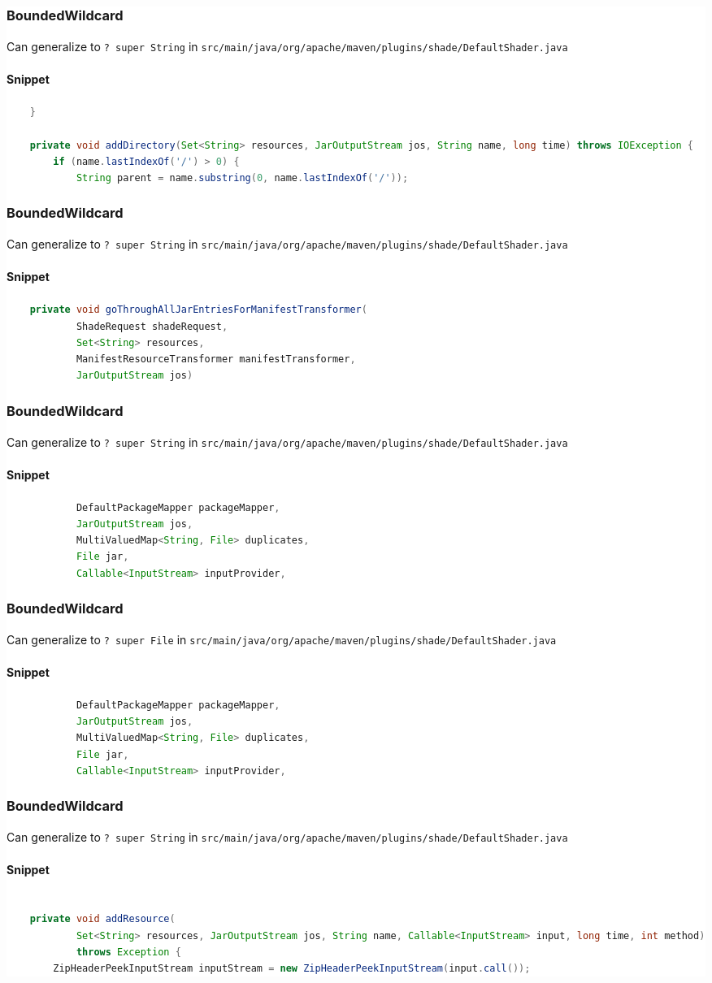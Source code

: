 ### BoundedWildcard
Can generalize to `? super String`
in `src/main/java/org/apache/maven/plugins/shade/DefaultShader.java`
#### Snippet
```java
    }

    private void addDirectory(Set<String> resources, JarOutputStream jos, String name, long time) throws IOException {
        if (name.lastIndexOf('/') > 0) {
            String parent = name.substring(0, name.lastIndexOf('/'));
```

### BoundedWildcard
Can generalize to `? super String`
in `src/main/java/org/apache/maven/plugins/shade/DefaultShader.java`
#### Snippet
```java
    private void goThroughAllJarEntriesForManifestTransformer(
            ShadeRequest shadeRequest,
            Set<String> resources,
            ManifestResourceTransformer manifestTransformer,
            JarOutputStream jos)
```

### BoundedWildcard
Can generalize to `? super String`
in `src/main/java/org/apache/maven/plugins/shade/DefaultShader.java`
#### Snippet
```java
            DefaultPackageMapper packageMapper,
            JarOutputStream jos,
            MultiValuedMap<String, File> duplicates,
            File jar,
            Callable<InputStream> inputProvider,
```

### BoundedWildcard
Can generalize to `? super File`
in `src/main/java/org/apache/maven/plugins/shade/DefaultShader.java`
#### Snippet
```java
            DefaultPackageMapper packageMapper,
            JarOutputStream jos,
            MultiValuedMap<String, File> duplicates,
            File jar,
            Callable<InputStream> inputProvider,
```

### BoundedWildcard
Can generalize to `? super String`
in `src/main/java/org/apache/maven/plugins/shade/DefaultShader.java`
#### Snippet
```java

    private void addResource(
            Set<String> resources, JarOutputStream jos, String name, Callable<InputStream> input, long time, int method)
            throws Exception {
        ZipHeaderPeekInputStream inputStream = new ZipHeaderPeekInputStream(input.call());
```
